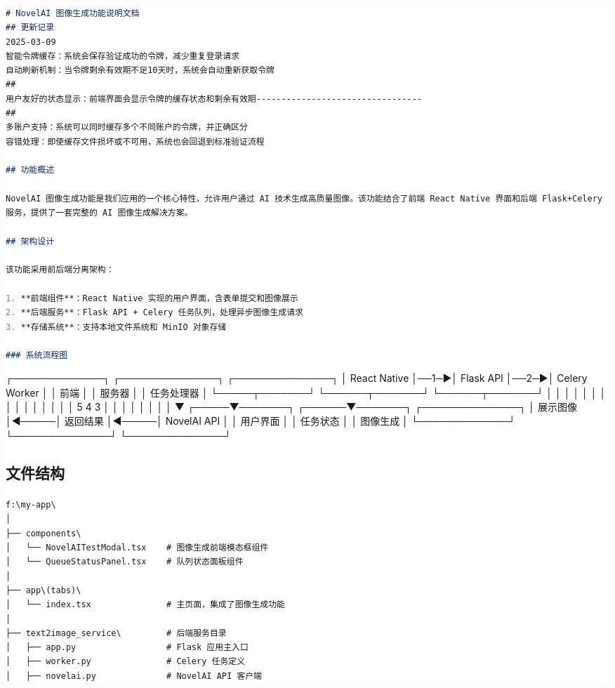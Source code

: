 
```markdown
# NovelAI 图像生成功能说明文档
## 更新记录
2025-03-09
智能令牌缓存：系统会保存验证成功的令牌，减少重复登录请求
自动刷新机制：当令牌剩余有效期不足10天时，系统会自动重新获取令牌
##
用户友好的状态显示：前端界面会显示令牌的缓存状态和剩余有效期---------------------------------
##
多账户支持：系统可以同时缓存多个不同账户的令牌，并正确区分
容错处理：即使缓存文件损坏或不可用，系统也会回退到标准验证流程

## 功能概述

NovelAI 图像生成功能是我们应用的一个核心特性，允许用户通过 AI 技术生成高质量图像。该功能结合了前端 React Native 界面和后端 Flask+Celery 服务，提供了一套完整的 AI 图像生成解决方案。

## 架构设计

该功能采用前后端分离架构：

1. **前端组件**：React Native 实现的用户界面，含表单提交和图像展示
2. **后端服务**：Flask API + Celery 任务队列，处理异步图像生成请求
3. **存储系统**：支持本地文件系统和 MinIO 对象存储

### 系统流程图

```
┌─────────────┐      ┌──────────────┐      ┌──────────────┐
│ React Native │──1─►│   Flask API   │──2─►│ Celery Worker │
│    前端      │      │   服务器      │      │  任务处理器   │
└─────┬───────┘      └──────┬───────┘      └──────┬───────┘
      │                     │                     │
      │                     │                     │
      │                     │                     │
      │                     │                     │
      │                     │                     │
      5                     4                     3
      │                     │                     │
      │                     │                     │
      │                     │                     ▼
┌─────▼───────┐      ┌──────▼───────┐      ┌──────────────┐
│  展示图像    │◄─────│  返回结果     │◄─────│  NovelAI API  │
│  用户界面    │      │  任务状态     │      │  图像生成     │
└─────────────┘      └──────────────┘      └──────────────┘
```
```
## 文件结构

```
f:\my-app\
│
├── components\
│   └── NovelAITestModal.tsx    # 图像生成前端模态框组件
│   └── QueueStatusPanel.tsx    # 队列状态面板组件
│
├── app\(tabs)\
│   └── index.tsx               # 主页面，集成了图像生成功能
│
├── text2image_service\         # 后端服务目录
│   ├── app.py                  # Flask 应用主入口
│   ├── worker.py               # Celery 任务定义
│   ├── novelai.py              # NovelAI API 客户端
```